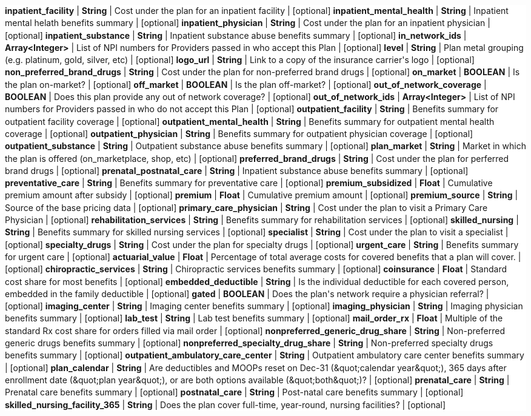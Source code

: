 **inpatient_facility** | **String** | Cost under the plan for an inpatient facility | [optional] 
**inpatient_mental_health** | **String** | Inpatient mental helath benefits summary | [optional] 
**inpatient_physician** | **String** | Cost under the plan for an inpatient physician | [optional] 
**inpatient_substance** | **String** | Inpatient substance abuse benefits summary | [optional] 
**in_network_ids** | **Array&lt;Integer&gt;** | List of NPI numbers for Providers passed in who accept this Plan | [optional] 
**level** | **String** | Plan metal grouping (e.g. platinum, gold, silver, etc) | [optional] 
**logo_url** | **String** | Link to a copy of the insurance carrier&#39;s logo | [optional] 
**non_preferred_brand_drugs** | **String** | Cost under the plan for non-preferred brand drugs | [optional] 
**on_market** | **BOOLEAN** | Is the plan on-market? | [optional] 
**off_market** | **BOOLEAN** | Is the plan off-market? | [optional] 
**out_of_network_coverage** | **BOOLEAN** | Does this plan provide any out of network coverage? | [optional] 
**out_of_network_ids** | **Array&lt;Integer&gt;** | List of NPI numbers for Providers passed in who do not accept this Plan | [optional] 
**outpatient_facility** | **String** | Benefits summary for outpatient facility coverage | [optional] 
**outpatient_mental_health** | **String** | Benefits summary for outpatient mental health coverage | [optional] 
**outpatient_physician** | **String** | Benefits summary for outpatient physician coverage | [optional] 
**outpatient_substance** | **String** | Outpatient substance abuse benefits summary | [optional] 
**plan_market** | **String** | Market in which the plan is offered (on_marketplace, shop, etc) | [optional] 
**preferred_brand_drugs** | **String** | Cost under the plan for perferred brand drugs | [optional] 
**prenatal_postnatal_care** | **String** | Inpatient substance abuse benefits summary | [optional] 
**preventative_care** | **String** | Benefits summary for preventative care | [optional] 
**premium_subsidized** | **Float** | Cumulative premium amount after subsidy | [optional] 
**premium** | **Float** | Cumulative premium amount | [optional] 
**premium_source** | **String** | Source of the base pricing data | [optional] 
**primary_care_physician** | **String** | Cost under the plan to visit a Primary Care Physician | [optional] 
**rehabilitation_services** | **String** | Benefits summary for rehabilitation services | [optional] 
**skilled_nursing** | **String** | Benefits summary for skilled nursing services | [optional] 
**specialist** | **String** | Cost under the plan to visit a specialist | [optional] 
**specialty_drugs** | **String** | Cost under the plan for specialty drugs | [optional] 
**urgent_care** | **String** | Benefits summary for urgent care | [optional] 
**actuarial_value** | **Float** | Percentage of total average costs for covered benefits that a plan will cover. | [optional] 
**chiropractic_services** | **String** | Chiropractic services benefits summary | [optional] 
**coinsurance** | **Float** | Standard cost share for most benefits | [optional] 
**embedded_deductible** | **String** | Is the individual deductible for each covered person, embedded in the family deductible | [optional] 
**gated** | **BOOLEAN** | Does the plan&#39;s network require a physician referral? | [optional] 
**imaging_center** | **String** | Imaging center benefits summary | [optional] 
**imaging_physician** | **String** | Imaging physician benefits summary | [optional] 
**lab_test** | **String** | Lab test benefits summary | [optional] 
**mail_order_rx** | **Float** | Multiple of the standard Rx cost share for orders filled via mail order | [optional] 
**nonpreferred_generic_drug_share** | **String** | Non-preferred generic drugs benefits summary | [optional] 
**nonpreferred_specialty_drug_share** | **String** | Non-preferred specialty drugs benefits summary | [optional] 
**outpatient_ambulatory_care_center** | **String** | Outpatient ambulatory care center benefits summary | [optional] 
**plan_calendar** | **String** | Are deductibles and MOOPs reset on Dec-31 (\&quot;calendar year\&quot;), 365 days after enrollment date (\&quot;plan year\&quot;), or are both options available (\&quot;both\&quot;)? | [optional] 
**prenatal_care** | **String** | Prenatal care benefits summary | [optional] 
**postnatal_care** | **String** | Post-natal care benefits summary | [optional] 
**skilled_nursing_facility_365** | **String** | Does the plan cover full-time, year-round, nursing facilities? | [optional] 